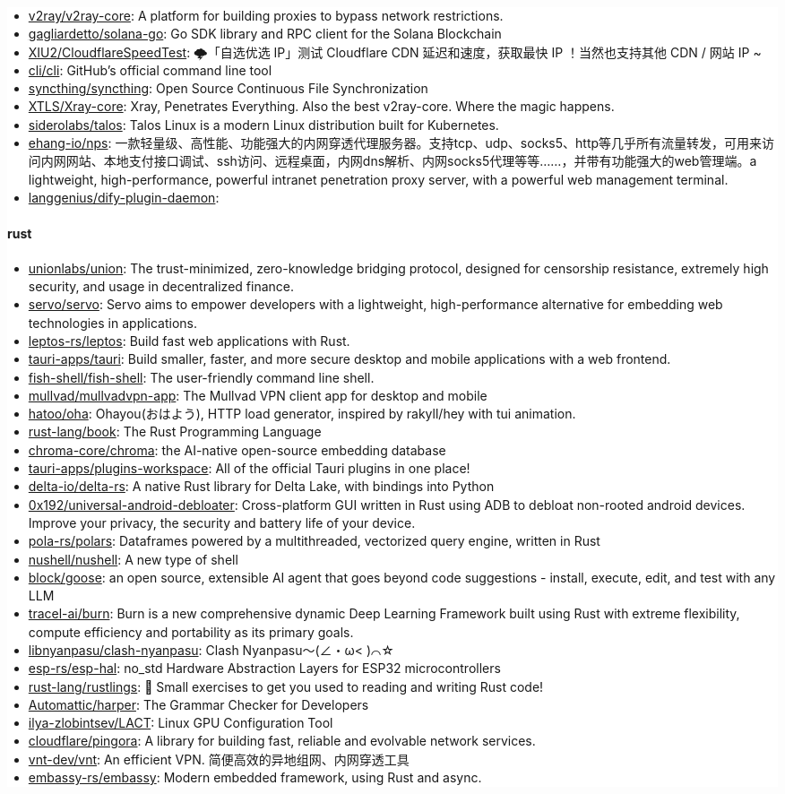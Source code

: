* [v2ray/v2ray-core](https://github.com/v2ray/v2ray-core): A platform for building proxies to bypass network restrictions.
* [gagliardetto/solana-go](https://github.com/gagliardetto/solana-go): Go SDK library and RPC client for the Solana Blockchain
* [XIU2/CloudflareSpeedTest](https://github.com/XIU2/CloudflareSpeedTest): 🌩「自选优选 IP」测试 Cloudflare CDN 延迟和速度，获取最快 IP ！当然也支持其他 CDN / 网站 IP ~
* [cli/cli](https://github.com/cli/cli): GitHub’s official command line tool
* [syncthing/syncthing](https://github.com/syncthing/syncthing): Open Source Continuous File Synchronization
* [XTLS/Xray-core](https://github.com/XTLS/Xray-core): Xray, Penetrates Everything. Also the best v2ray-core. Where the magic happens.
* [siderolabs/talos](https://github.com/siderolabs/talos): Talos Linux is a modern Linux distribution built for Kubernetes.
* [ehang-io/nps](https://github.com/ehang-io/nps): 一款轻量级、高性能、功能强大的内网穿透代理服务器。支持tcp、udp、socks5、http等几乎所有流量转发，可用来访问内网网站、本地支付接口调试、ssh访问、远程桌面，内网dns解析、内网socks5代理等等……，并带有功能强大的web管理端。a lightweight, high-performance, powerful intranet penetration proxy server, with a powerful web management terminal.
* [langgenius/dify-plugin-daemon](https://github.com/langgenius/dify-plugin-daemon): 

#### rust
* [unionlabs/union](https://github.com/unionlabs/union): The trust-minimized, zero-knowledge bridging protocol, designed for censorship resistance, extremely high security, and usage in decentralized finance.
* [servo/servo](https://github.com/servo/servo): Servo aims to empower developers with a lightweight, high-performance alternative for embedding web technologies in applications.
* [leptos-rs/leptos](https://github.com/leptos-rs/leptos): Build fast web applications with Rust.
* [tauri-apps/tauri](https://github.com/tauri-apps/tauri): Build smaller, faster, and more secure desktop and mobile applications with a web frontend.
* [fish-shell/fish-shell](https://github.com/fish-shell/fish-shell): The user-friendly command line shell.
* [mullvad/mullvadvpn-app](https://github.com/mullvad/mullvadvpn-app): The Mullvad VPN client app for desktop and mobile
* [hatoo/oha](https://github.com/hatoo/oha): Ohayou(おはよう), HTTP load generator, inspired by rakyll/hey with tui animation.
* [rust-lang/book](https://github.com/rust-lang/book): The Rust Programming Language
* [chroma-core/chroma](https://github.com/chroma-core/chroma): the AI-native open-source embedding database
* [tauri-apps/plugins-workspace](https://github.com/tauri-apps/plugins-workspace): All of the official Tauri plugins in one place!
* [delta-io/delta-rs](https://github.com/delta-io/delta-rs): A native Rust library for Delta Lake, with bindings into Python
* [0x192/universal-android-debloater](https://github.com/0x192/universal-android-debloater): Cross-platform GUI written in Rust using ADB to debloat non-rooted android devices. Improve your privacy, the security and battery life of your device.
* [pola-rs/polars](https://github.com/pola-rs/polars): Dataframes powered by a multithreaded, vectorized query engine, written in Rust
* [nushell/nushell](https://github.com/nushell/nushell): A new type of shell
* [block/goose](https://github.com/block/goose): an open source, extensible AI agent that goes beyond code suggestions - install, execute, edit, and test with any LLM
* [tracel-ai/burn](https://github.com/tracel-ai/burn): Burn is a new comprehensive dynamic Deep Learning Framework built using Rust with extreme flexibility, compute efficiency and portability as its primary goals.
* [libnyanpasu/clash-nyanpasu](https://github.com/libnyanpasu/clash-nyanpasu): Clash Nyanpasu～(∠・ω< )⌒☆​
* [esp-rs/esp-hal](https://github.com/esp-rs/esp-hal): no_std Hardware Abstraction Layers for ESP32 microcontrollers
* [rust-lang/rustlings](https://github.com/rust-lang/rustlings): 🦀 Small exercises to get you used to reading and writing Rust code!
* [Automattic/harper](https://github.com/Automattic/harper): The Grammar Checker for Developers
* [ilya-zlobintsev/LACT](https://github.com/ilya-zlobintsev/LACT): Linux GPU Configuration Tool
* [cloudflare/pingora](https://github.com/cloudflare/pingora): A library for building fast, reliable and evolvable network services.
* [vnt-dev/vnt](https://github.com/vnt-dev/vnt): An efficient VPN. 简便高效的异地组网、内网穿透工具
* [embassy-rs/embassy](https://github.com/embassy-rs/embassy): Modern embedded framework, using Rust and async.